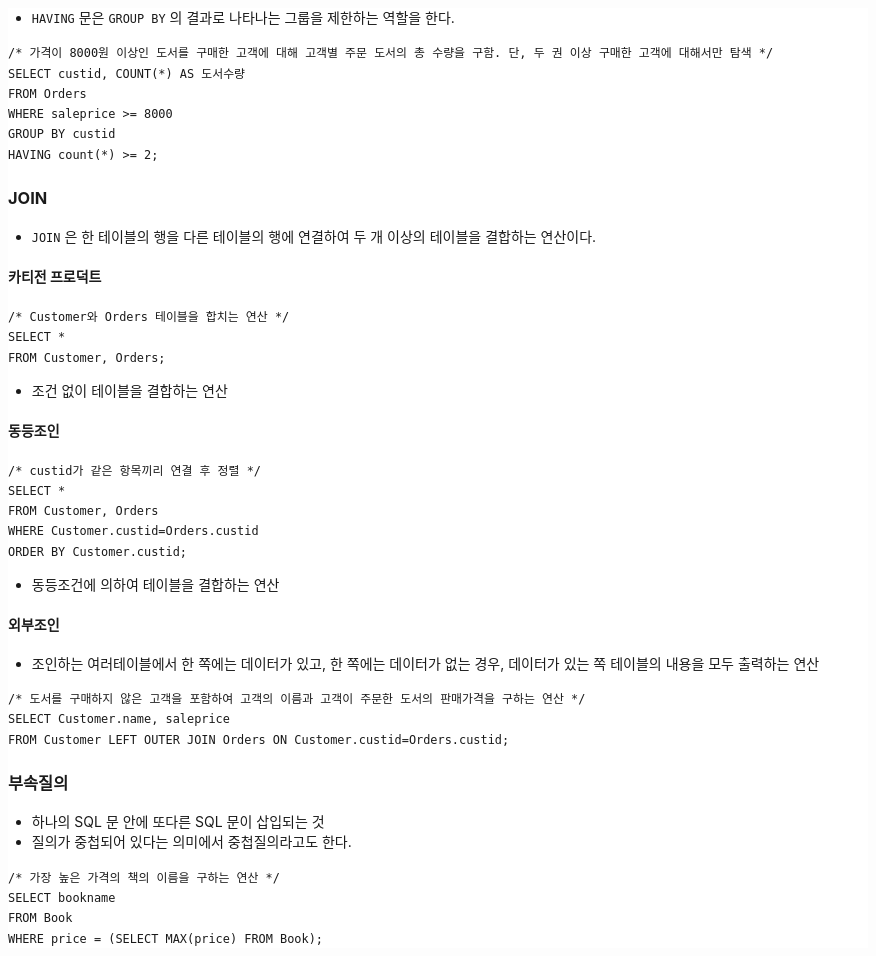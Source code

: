 - ``` HAVING ``` 문은 ``` GROUP BY ``` 의 결과로 나타나는 그룹을 제한하는 역할을 한다.

```mysql
/* 가격이 8000원 이상인 도서를 구매한 고객에 대해 고객별 주문 도서의 총 수량을 구함. 단, 두 권 이상 구매한 고객에 대해서만 탐색 */
SELECT custid, COUNT(*) AS 도서수량
FROM Orders
WHERE saleprice >= 8000
GROUP BY custid
HAVING count(*) >= 2;
```

### JOIN

- ``` JOIN ``` 은 한 테이블의 행을 다른 테이블의 행에 연결하여 두 개 이상의 테이블을 결합하는 연산이다.

#### 카티전 프로덕트

```mysql
/* Customer와 Orders 테이블을 합치는 연산 */
SELECT *
FROM Customer, Orders;
```

- 조건 없이 테이블을 결합하는 연산

#### 동등조인

```mysql
/* custid가 같은 항목끼리 연결 후 정렬 */
SELECT *
FROM Customer, Orders
WHERE Customer.custid=Orders.custid
ORDER BY Customer.custid;
```

- 동등조건에 의하여 테이블을 결합하는 연산

#### 외부조인

- 조인하는 여러테이블에서 한 쪽에는 데이터가 있고, 한 쪽에는 데이터가 없는 경우, 데이터가 있는 쪽 테이블의 내용을 모두 출력하는 연산

```mysql
/* 도서를 구매하지 않은 고객을 포함하여 고객의 이름과 고객이 주문한 도서의 판매가격을 구하는 연산 */
SELECT Customer.name, saleprice
FROM Customer LEFT OUTER JOIN Orders ON Customer.custid=Orders.custid;
```

### 부속질의

- 하나의 SQL 문 안에 또다른 SQL 문이 삽입되는 것
- 질의가 중첩되어 있다는 의미에서 중첩질의라고도 한다.

```mysql
/* 가장 높은 가격의 책의 이름을 구하는 연산 */
SELECT bookname
FROM Book
WHERE price = (SELECT MAX(price) FROM Book);
```
